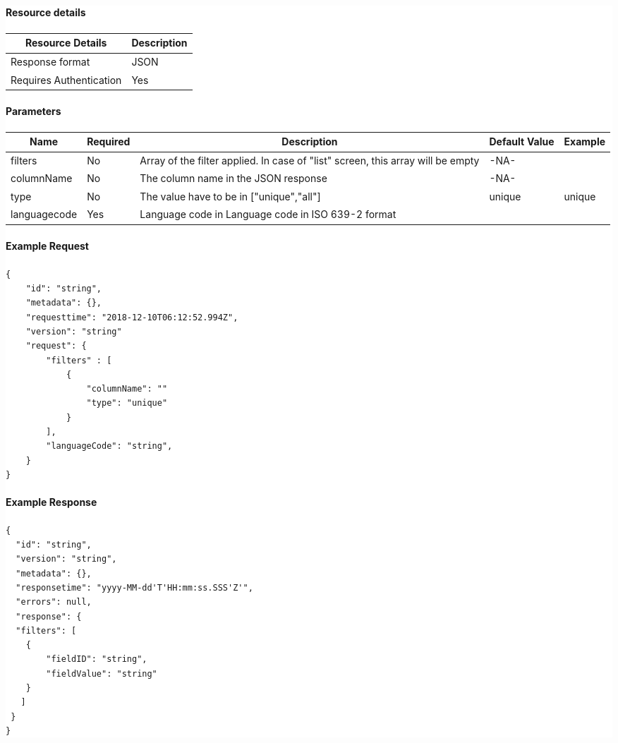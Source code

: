 #### Resource details

| Resource Details        | Description |
| ----------------------- | ----------- |
| Response format         | JSON        |
| Requires Authentication | Yes         |

#### Parameters

| Name         | Required | Description                                                                     | Default Value | Example |
| ------------ | -------- | ------------------------------------------------------------------------------- | ------------- | ------- |
| filters      | No       | Array of the filter applied. In case of "list" screen, this array will be empty | -NA-          |         |
| columnName   | No       | The column name in the JSON response                                            | -NA-          |         |
| type         | No       | The value have to be in \["unique","all"]                                       | unique        | unique  |
| languagecode | Yes      | Language code in Language code in ISO 639-2 format                              |               |         |

#### Example Request

```
{
	"id": "string",
	"metadata": {},
	"requesttime": "2018-12-10T06:12:52.994Z",
	"version": "string"
	"request": {
		"filters" : [
			{
				"columnName": ""
				"type": "unique"
			}
		],
		"languageCode": "string",
	}
}
```

#### Example Response

```
{
  "id": "string",
  "version": "string",
  "metadata": {},
  "responsetime": "yyyy-MM-dd'T'HH:mm:ss.SSS'Z'",
  "errors": null,
  "response": {
  "filters": [
	{
		"fieldID": "string",
		"fieldValue": "string"
	}
   ]
 }
}
```
